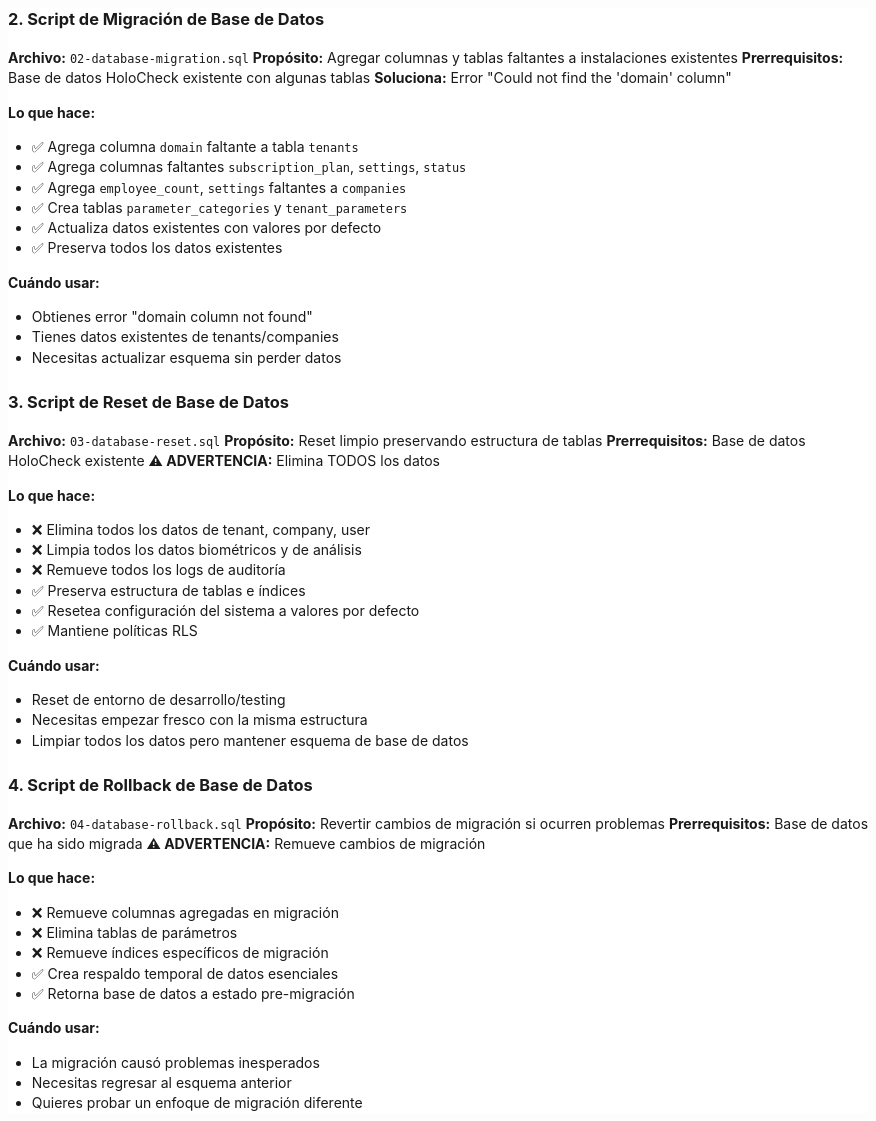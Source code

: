 ### 2. Script de Migración de Base de Datos
**Archivo:** `02-database-migration.sql`
**Propósito:** Agregar columnas y tablas faltantes a instalaciones existentes
**Prerrequisitos:** Base de datos HoloCheck existente con algunas tablas
**Soluciona:** Error "Could not find the 'domain' column"

**Lo que hace:**
- ✅ Agrega columna `domain` faltante a tabla `tenants`
- ✅ Agrega columnas faltantes `subscription_plan`, `settings`, `status`
- ✅ Agrega `employee_count`, `settings` faltantes a `companies`
- ✅ Crea tablas `parameter_categories` y `tenant_parameters`
- ✅ Actualiza datos existentes con valores por defecto
- ✅ Preserva todos los datos existentes

**Cuándo usar:**
- Obtienes error "domain column not found"
- Tienes datos existentes de tenants/companies
- Necesitas actualizar esquema sin perder datos

### 3. Script de Reset de Base de Datos
**Archivo:** `03-database-reset.sql`
**Propósito:** Reset limpio preservando estructura de tablas
**Prerrequisitos:** Base de datos HoloCheck existente
**⚠️ ADVERTENCIA:** Elimina TODOS los datos

**Lo que hace:**
- ❌ Elimina todos los datos de tenant, company, user
- ❌ Limpia todos los datos biométricos y de análisis
- ❌ Remueve todos los logs de auditoría
- ✅ Preserva estructura de tablas e índices
- ✅ Resetea configuración del sistema a valores por defecto
- ✅ Mantiene políticas RLS

**Cuándo usar:**
- Reset de entorno de desarrollo/testing
- Necesitas empezar fresco con la misma estructura
- Limpiar todos los datos pero mantener esquema de base de datos

### 4. Script de Rollback de Base de Datos
**Archivo:** `04-database-rollback.sql`
**Propósito:** Revertir cambios de migración si ocurren problemas
**Prerrequisitos:** Base de datos que ha sido migrada
**⚠️ ADVERTENCIA:** Remueve cambios de migración

**Lo que hace:**
- ❌ Remueve columnas agregadas en migración
- ❌ Elimina tablas de parámetros
- ❌ Remueve índices específicos de migración
- ✅ Crea respaldo temporal de datos esenciales
- ✅ Retorna base de datos a estado pre-migración

**Cuándo usar:**
- La migración causó problemas inesperados
- Necesitas regresar al esquema anterior
- Quieres probar un enfoque de migración diferente
